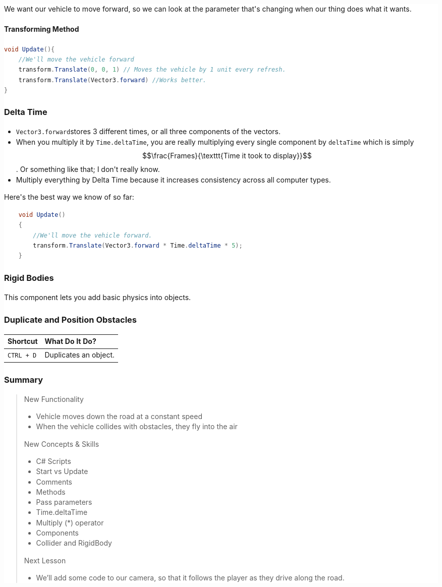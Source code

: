 We want our vehicle to move forward, so we can look at the parameter that's changing when our thing does what it wants.

#### Transforming Method

```csharp
void Update(){
    //We'll move the vehicle forward
    transform.Translate(0, 0, 1) // Moves the vehicle by 1 unit every refresh.
    transform.Translate(Vector3.forward) //Works better.
}
```

### Delta Time

* `Vector3.forward`stores 3 different times, or all three components of the vectors.
* When you multiply it by `Time.deltaTime`, you are really multiplying every single component by `deltaTime` which is simply $$\frac{Frames}{\texttt{Time it took to display}}$$ . Or something like that; I don't really know.
* Multiply everything by Delta Time because it increases consistency across all computer types.

Here's the best way we know of so far:

```csharp
    void Update()
    {
        //We'll move the vehicle forward.
        transform.Translate(Vector3.forward * Time.deltaTime * 5);
    }
```

### Rigid Bodies

This component lets you add basic physics into objects.

### Duplicate and Position Obstacles

| Shortcut | What Do It Do? |
| :--- | :--- |
| `CTRL + D` | Duplicates an object. |

### Summary

> New Functionality
>
> * Vehicle moves down the road at a constant speed
> * When the vehicle collides with obstacles, they fly into the air
>
> New Concepts & Skills
>
> * C\# Scripts
> * Start vs Update
> * Comments
> * Methods
> * Pass parameters
> * Time.deltaTime
> * Multiply \(\*\) operator
> * Components
> * Collider and RigidBody
>
> Next Lesson
>
> * We’ll add some code to our camera, so that it follows the player as they drive along the road.

